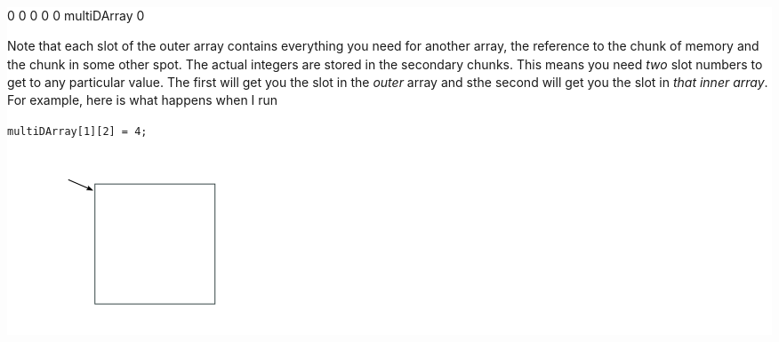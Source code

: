    <text style="word-spacing:0px;letter-spacing:0px" xml:space="preserve" line-height="1.25" y="272.62872" x="20.695171"><tspan y="272.62872" x="20.695171" stroke-width=".0959">0</tspan></text>
   <text style="word-spacing:0px;letter-spacing:0px" xml:space="preserve" line-height="1.25" y="272.56442" x="24.589979"><tspan y="272.56442" x="24.589979" stroke-width=".0959">0</tspan></text>
   <text style="word-spacing:0px;letter-spacing:0px" xml:space="preserve" line-height="1.25" y="272.65607" x="28.586056"><tspan y="272.65607" x="28.586056" stroke-width=".0959">0</tspan></text>
   <text style="word-spacing:0px;letter-spacing:0px" xml:space="preserve" line-height="1.25" y="264.78445" x="5.0082393"><tspan y="264.78445" x="5.0082393" stroke-width=".0959">0</tspan></text>
   <text style="word-spacing:0px;letter-spacing:0px" xml:space="preserve" line-height="1.25" y="264.72015" x="8.7841005"><tspan y="264.72015" x="8.7841005" stroke-width=".0959">0</tspan></text>
   <text style="word-spacing:0px;letter-spacing:0px" xml:space="preserve" line-height="1.25" y="246.93231" x="-17.322205"><tspan y="246.93231" x="-17.322205" stroke-width=".0959">multiDArray</tspan></text>
  </g>
  <g fill="none">
   <rect height="3.969" width="3.969" stroke="#263738" y="249.4" x="3.969" stroke-width=".7650"/>
   <rect height="3.969" width="7.938" stroke="#263738" y="253.3" x="15.88" stroke-width=".7650"/>
   <path marker-end="url(#marker10561)" d="m17.2 256-10.58 5.3" stroke="#000" stroke-width=".2646px"/>
   <path marker-end="url(#marker8146)" d="m22.49 256-1.323 13.23" stroke="#000" stroke-width=".2646px"/>
  </g>
  <text style="word-spacing:0px;letter-spacing:0px" xml:space="preserve" font-size="3.836px" y="264.72015" x="12.743206" font-family="sans-serif" line-height="1.25" fill="#000000"><tspan y="264.72015" x="12.743206" stroke-width=".0959">0</tspan></text>
  <rect height="3.969" width="11.91" stroke="#263738" y="261.3" x="3.969" stroke-width=".7650" fill="none"/>
 </g>
</svg>

Note that each slot of the outer array contains everything you need for another array, the reference to the chunk of memory and the chunk in some other spot.  The actual integers are stored in the secondary chunks.  This means you need _two_ slot numbers to get to any particular value.  The first will get you the slot in the _outer_ array and sthe second will get you the slot in _that_ _inner array_.  For example, here is what happens when I run

```
multiDArray[1][2] = 4;
```

<svg xmlns="http://www.w3.org/2000/svg" height="200" width="300" version="1.1" viewBox="0 0 79.375011 52.916666">
 <defs>
  <marker id="marker10561" refY="0" refX="0" orient="auto" overflow="visible">
   <path stroke-linejoin="round" d="m8.719 4.034-10.93-4.018 10.93-4.018c-1.746 2.372-1.736 5.618 0 8.036z" fill-rule="evenodd" transform="scale(-.6)" stroke="#000" stroke-width=".625"/>
  </marker>
  <marker id="marker8703" refY="0" refX="0" orient="auto" overflow="visible">
   <path stroke-linejoin="round" d="m8.719 4.034-10.93-4.018 10.93-4.018c-1.746 2.372-1.736 5.618 0 8.036z" fill-rule="evenodd" transform="scale(-.6)" stroke="#000" stroke-width=".625"/>
  </marker>
  <marker id="marker8146" refY="0" refX="0" orient="auto" overflow="visible">
   <path stroke-linejoin="round" d="m8.719 4.034-10.93-4.018 10.93-4.018c-1.746 2.372-1.736 5.618 0 8.036z" fill-rule="evenodd" transform="scale(-.6)" stroke="#000" stroke-width=".625"/>
  </marker>
  <marker id="marker9431" refY="0" refX="0" orient="auto" overflow="visible">
   <path stroke-linejoin="round" d="m8.719 4.034-10.93-4.018 10.93-4.018c-1.746 2.372-1.736 5.618 0 8.036z" fill-rule="evenodd" transform="scale(-.6)" stroke="#000" stroke-width=".625"/>
  </marker>
 </defs>
 <g transform="translate(22.16 -240.1)">
  <rect height="35.72" width="35.72" stroke="#263738" y="249.4" x="3.969" stroke-width=".245" fill="none"/>
  <g fill="none">
   <path marker-end="url(#marker9431)" d="m-3.969 248.1 6.992 3.032" stroke="#000" stroke-width=".2761"/>